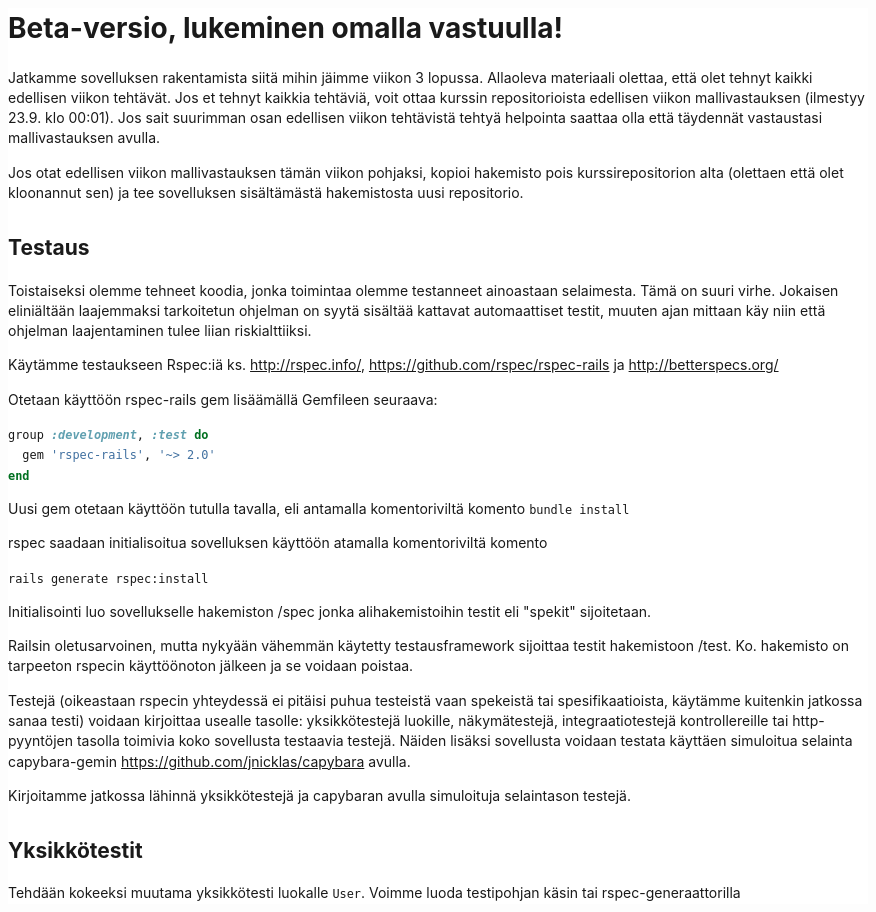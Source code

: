 # Beta-versio, lukeminen omalla vastuulla!

Jatkamme sovelluksen rakentamista siitä mihin jäimme viikon 3 lopussa. Allaoleva materiaali olettaa, että olet tehnyt kaikki edellisen viikon tehtävät. Jos et tehnyt kaikkia tehtäviä, voit ottaa kurssin repositorioista edellisen viikon mallivastauksen (ilmestyy 23.9. klo 00:01). Jos sait suurimman osan edellisen viikon tehtävistä tehtyä helpointa saattaa olla että täydennät vastaustasi mallivastauksen avulla.

Jos otat edellisen viikon mallivastauksen tämän viikon pohjaksi, kopioi hakemisto pois kurssirepositorion alta (olettaen että olet kloonannut sen) ja tee sovelluksen sisältämästä hakemistosta uusi repositorio.

## Testaus

Toistaiseksi olemme tehneet koodia, jonka toimintaa olemme testanneet ainoastaan selaimesta. Tämä on suuri virhe. Jokaisen eliniältään laajemmaksi tarkoitetun ohjelman on syytä sisältää kattavat automaattiset testit, muuten ajan mittaan käy niin että ohjelman laajentaminen tulee liian riskialttiiksi.

Käytämme testaukseen Rspec:iä ks. http://rspec.info/,  https://github.com/rspec/rspec-rails ja
http://betterspecs.org/

Otetaan käyttöön rspec-rails gem lisäämällä Gemfileen seuraava:

```ruby
group :development, :test do
  gem 'rspec-rails', '~> 2.0'
end
```

Uusi gem otetaan käyttöön tutulla tavalla, eli antamalla komentoriviltä komento <code>bundle install</code>

rspec saadaan initialisoitua sovelluksen käyttöön atamalla komentoriviltä komento

    rails generate rspec:install

Initialisointi luo sovellukselle hakemiston /spec jonka alihakemistoihin testit eli "spekit" sijoitetaan.

Railsin oletusarvoinen, mutta nykyään vähemmän käytetty testausframework sijoittaa testit hakemistoon /test. Ko. hakemisto on tarpeeton rspecin käyttöönoton jälkeen ja se voidaan poistaa.

Testejä (oikeastaan rspecin yhteydessä ei pitäisi puhua testeistä vaan spekeistä tai spesifikaatioista, käytämme kuitenkin jatkossa sanaa testi) voidaan kirjoittaa usealle tasolle: yksikkötestejä luokille, näkymätestejä, integraatiotestejä kontrollereille tai http-pyyntöjen tasolla toimivia koko sovellusta testaavia testejä. Näiden lisäksi sovellusta voidaan testata käyttäen simuloitua selainta capybara-gemin  https://github.com/jnicklas/capybara avulla.

Kirjoitamme jatkossa lähinnä yksikkötestejä ja capybaran avulla simuloituja selaintason testejä.

## Yksikkötestit

Tehdään kokeeksi muutama yksikkötesti luokalle <code>User</code>. Voimme luoda testipohjan käsin tai rspec-generaattorilla
